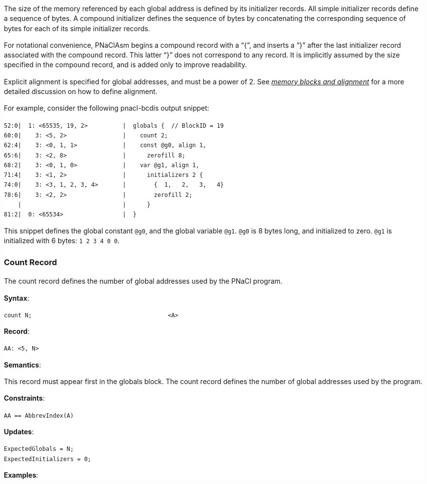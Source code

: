 The size of the memory referenced by each global address is defined by its initializer records. All simple initializer records define a sequence of bytes. A compound initializer defines the sequence of bytes by concatenating the corresponding sequence of bytes for each of its simple initializer records.

For notational convenience, PNaClAsm begins a compound record with a “{”, and inserts a “}” after the last initializer record associated with the compound record. This latter “}” does not correspond to any record. It is implicitly assumed by the size specified in the compound record, and is added only to improve readability.

Explicit alignment is specified for global addresses, and must be a power of 2. See <a href="#link-for-memory-blocks-and-alignment-section" class="reference internal"><em>memory blocks and alignment</em></a> for a more detailed discussion on how to define alignment.

For example, consider the following pnacl-bcdis output snippet:

    52:0|  1: <65535, 19, 2>          |  globals {  // BlockID = 19
    60:0|    3: <5, 2>                |    count 2;
    62:4|    3: <0, 1, 1>             |    const @g0, align 1,
    65:6|    3: <2, 8>                |      zerofill 8;
    68:2|    3: <0, 1, 0>             |    var @g1, align 1,
    71:4|    3: <1, 2>                |      initializers 2 {
    74:0|    3: <3, 1, 2, 3, 4>       |        {  1,   2,   3,   4}
    78:6|    3: <2, 2>                |        zerofill 2;
        |                             |      }
    81:2|  0: <65534>                 |  }

This snippet defines the global constant `@g0`, and the global variable `@g1`. `@g0` is 8 bytes long, and initialized to zero. `@g1` is initialized with 6 bytes: `1 2 3 4 0 0`.

### <span id="id2"></span>Count Record

The count record defines the number of global addresses used by the PNaCl program.

**Syntax**:

    count N;                                       <A>

**Record**:

    AA: <5, N>

**Semantics**:

This record must appear first in the globals block. The count record defines the number of global addresses used by the program.

**Constraints**:

    AA == AbbrevIndex(A)

**Updates**:

    ExpectedGlobals = N;
    ExpectedInitializers = 0;

**Examples**:
